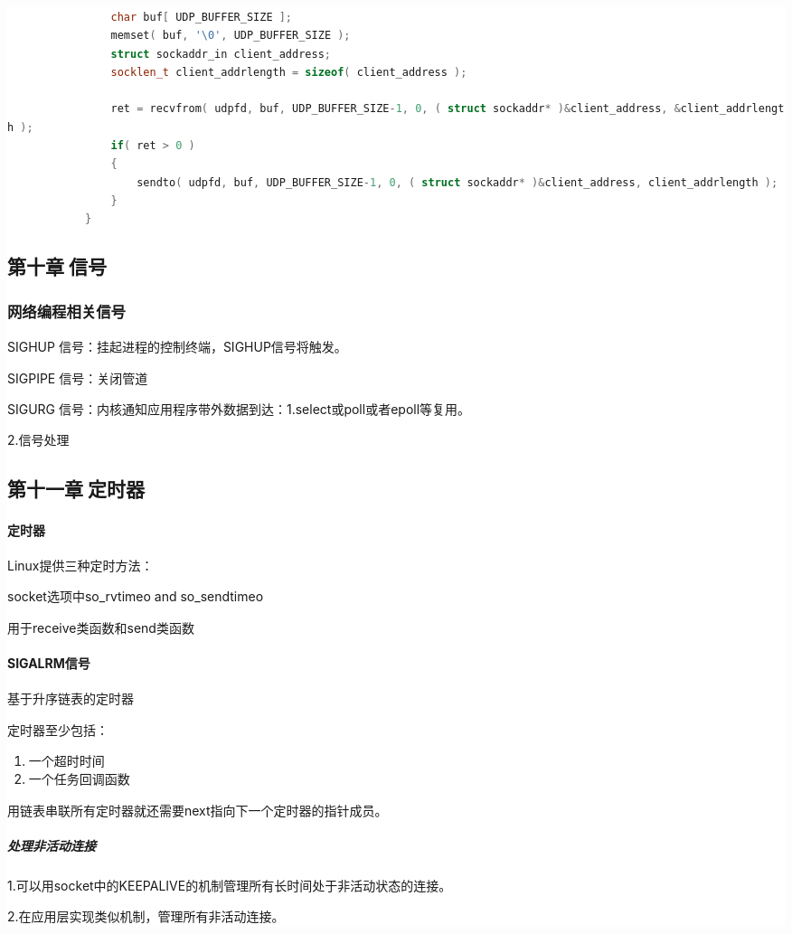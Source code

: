 ```cpp
                char buf[ UDP_BUFFER_SIZE ];
                memset( buf, '\0', UDP_BUFFER_SIZE );
                struct sockaddr_in client_address;
                socklen_t client_addrlength = sizeof( client_address );

                ret = recvfrom( udpfd, buf, UDP_BUFFER_SIZE-1, 0, ( struct sockaddr* )&client_address, &client_addrlength );
                if( ret > 0 )
                {
                    sendto( udpfd, buf, UDP_BUFFER_SIZE-1, 0, ( struct sockaddr* )&client_address, client_addrlength );
                }
            }
```



## 第十章 信号

### 网络编程相关信号

SIGHUP 信号：挂起进程的控制终端，SIGHUP信号将触发。

SIGPIPE 信号：关闭管道

SIGURG 信号：内核通知应用程序带外数据到达：1.select或poll或者epoll等复用。

2.信号处理

## 第十一章 定时器

#### 定时器

Linux提供三种定时方法：

socket选项中so_rvtimeo and so_sendtimeo

用于receive类函数和send类函数

#### SIGALRM信号

基于升序链表的定时器

定时器至少包括：

1. 一个超时时间
2. 一个任务回调函数

用链表串联所有定时器就还需要next指向下一个定时器的指针成员。

##### 	处理非活动连接

1.可以用socket中的KEEPALIVE的机制管理所有长时间处于非活动状态的连接。

2.在应用层实现类似机制，管理所有非活动连接。
